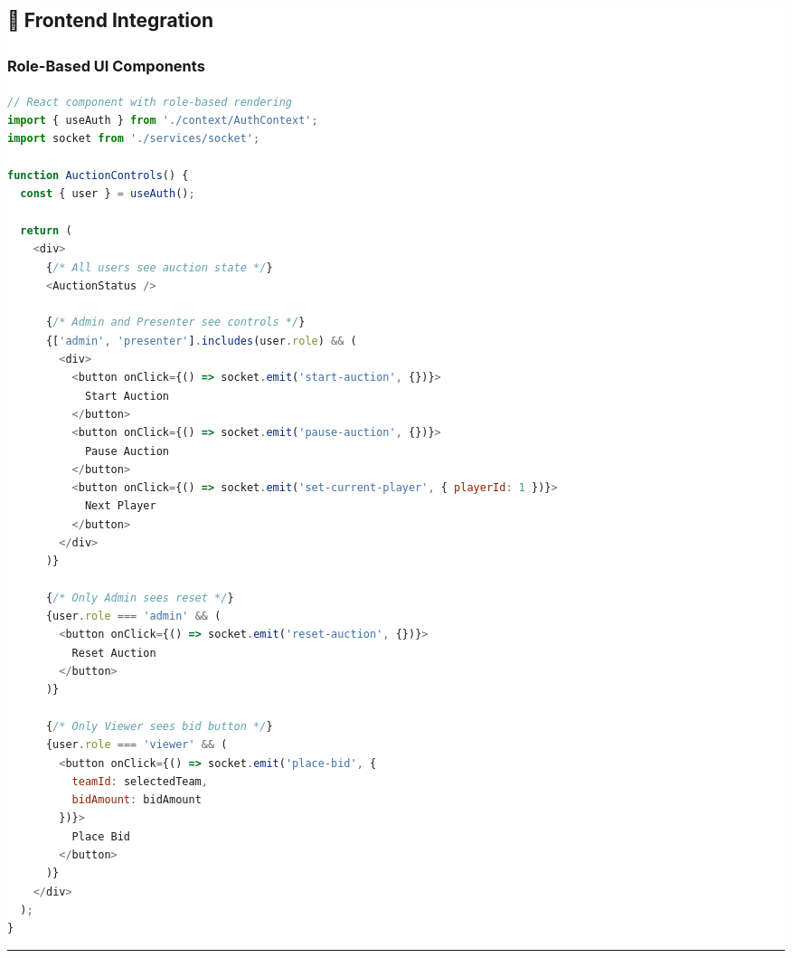 
## 📝 Frontend Integration

### Role-Based UI Components

```javascript
// React component with role-based rendering
import { useAuth } from './context/AuthContext';
import socket from './services/socket';

function AuctionControls() {
  const { user } = useAuth();

  return (
    <div>
      {/* All users see auction state */}
      <AuctionStatus />

      {/* Admin and Presenter see controls */}
      {['admin', 'presenter'].includes(user.role) && (
        <div>
          <button onClick={() => socket.emit('start-auction', {})}>
            Start Auction
          </button>
          <button onClick={() => socket.emit('pause-auction', {})}>
            Pause Auction
          </button>
          <button onClick={() => socket.emit('set-current-player', { playerId: 1 })}>
            Next Player
          </button>
        </div>
      )}

      {/* Only Admin sees reset */}
      {user.role === 'admin' && (
        <button onClick={() => socket.emit('reset-auction', {})}>
          Reset Auction
        </button>
      )}

      {/* Only Viewer sees bid button */}
      {user.role === 'viewer' && (
        <button onClick={() => socket.emit('place-bid', { 
          teamId: selectedTeam, 
          bidAmount: bidAmount 
        })}>
          Place Bid
        </button>
      )}
    </div>
  );
}
```

---